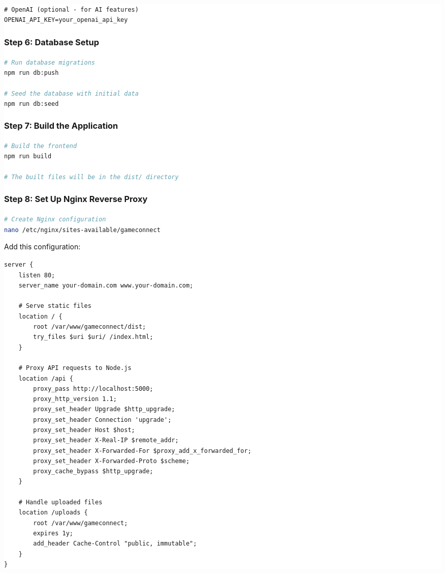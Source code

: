 ```env
# OpenAI (optional - for AI features)
OPENAI_API_KEY=your_openai_api_key
```

### Step 6: Database Setup

```bash
# Run database migrations
npm run db:push

# Seed the database with initial data
npm run db:seed
```

### Step 7: Build the Application

```bash
# Build the frontend
npm run build

# The built files will be in the dist/ directory
```

### Step 8: Set Up Nginx Reverse Proxy

```bash
# Create Nginx configuration
nano /etc/nginx/sites-available/gameconnect
```

Add this configuration:

```nginx
server {
    listen 80;
    server_name your-domain.com www.your-domain.com;

    # Serve static files
    location / {
        root /var/www/gameconnect/dist;
        try_files $uri $uri/ /index.html;
    }

    # Proxy API requests to Node.js
    location /api {
        proxy_pass http://localhost:5000;
        proxy_http_version 1.1;
        proxy_set_header Upgrade $http_upgrade;
        proxy_set_header Connection 'upgrade';
        proxy_set_header Host $host;
        proxy_set_header X-Real-IP $remote_addr;
        proxy_set_header X-Forwarded-For $proxy_add_x_forwarded_for;
        proxy_set_header X-Forwarded-Proto $scheme;
        proxy_cache_bypass $http_upgrade;
    }

    # Handle uploaded files
    location /uploads {
        root /var/www/gameconnect;
        expires 1y;
        add_header Cache-Control "public, immutable";
    }
}
```
